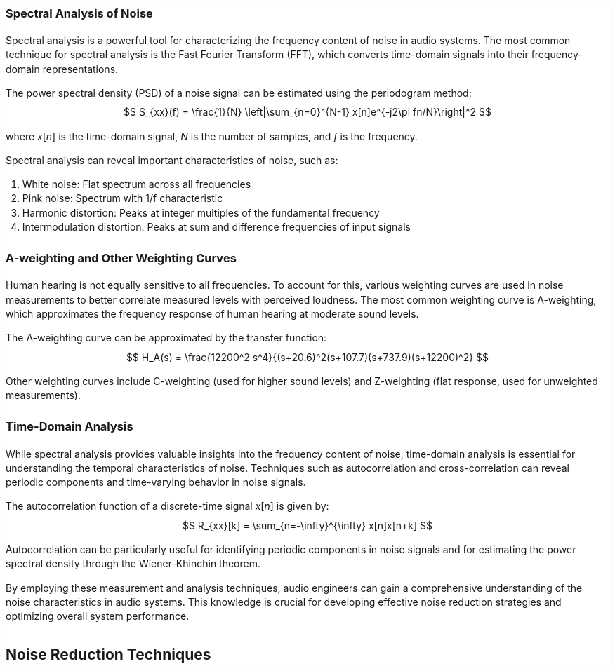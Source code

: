 ### Spectral Analysis of Noise

Spectral analysis is a powerful tool for characterizing the frequency content of noise in audio systems. The most common technique for spectral analysis is the Fast Fourier Transform (FFT), which converts time-domain signals into their frequency-domain representations.

The power spectral density (PSD) of a noise signal can be estimated using the periodogram method:
$$
S_{xx}(f) = \frac{1}{N} \left|\sum_{n=0}^{N-1} x[n]e^{-j2\pi fn/N}\right|^2
$$

where $x[n]$ is the time-domain signal, $N$ is the number of samples, and $f$ is the frequency.

Spectral analysis can reveal important characteristics of noise, such as:

1. White noise: Flat spectrum across all frequencies
2. Pink noise: Spectrum with 1/f characteristic
3. Harmonic distortion: Peaks at integer multiples of the fundamental frequency
4. Intermodulation distortion: Peaks at sum and difference frequencies of input signals

### A-weighting and Other Weighting Curves

Human hearing is not equally sensitive to all frequencies. To account for this, various weighting curves are used in noise measurements to better correlate measured levels with perceived loudness. The most common weighting curve is A-weighting, which approximates the frequency response of human hearing at moderate sound levels.

The A-weighting curve can be approximated by the transfer function:
$$
H_A(s) = \frac{12200^2 s^4}{(s+20.6)^2(s+107.7)(s+737.9)(s+12200)^2}
$$

Other weighting curves include C-weighting (used for higher sound levels) and Z-weighting (flat response, used for unweighted measurements).

### Time-Domain Analysis

While spectral analysis provides valuable insights into the frequency content of noise, time-domain analysis is essential for understanding the temporal characteristics of noise. Techniques such as autocorrelation and cross-correlation can reveal periodic components and time-varying behavior in noise signals.

The autocorrelation function of a discrete-time signal $x[n]$ is given by:
$$
R_{xx}[k] = \sum_{n=-\infty}^{\infty} x[n]x[n+k]
$$

Autocorrelation can be particularly useful for identifying periodic components in noise signals and for estimating the power spectral density through the Wiener-Khinchin theorem.

By employing these measurement and analysis techniques, audio engineers can gain a comprehensive understanding of the noise characteristics in audio systems. This knowledge is crucial for developing effective noise reduction strategies and optimizing overall system performance.

## Noise Reduction Techniques
